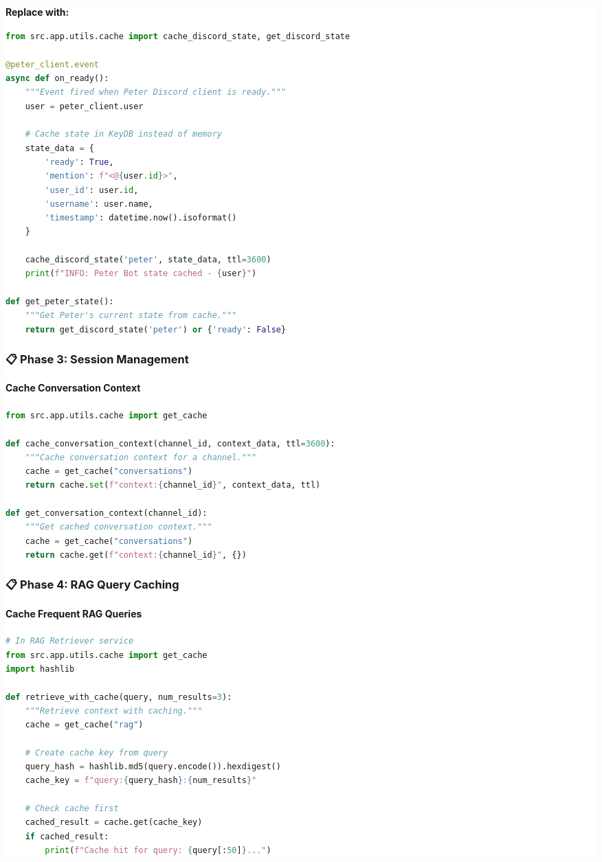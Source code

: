 **Replace with:**
```python
from src.app.utils.cache import cache_discord_state, get_discord_state

@peter_client.event
async def on_ready():
    """Event fired when Peter Discord client is ready."""
    user = peter_client.user
    
    # Cache state in KeyDB instead of memory
    state_data = {
        'ready': True,
        'mention': f"<@{user.id}>",
        'user_id': user.id,
        'username': user.name,
        'timestamp': datetime.now().isoformat()
    }
    
    cache_discord_state('peter', state_data, ttl=3600)
    print(f"INFO: Peter Bot state cached - {user}")

def get_peter_state():
    """Get Peter's current state from cache."""
    return get_discord_state('peter') or {'ready': False}
```

### 📋 **Phase 3: Session Management**

#### **Cache Conversation Context**

```python
from src.app.utils.cache import get_cache

def cache_conversation_context(channel_id, context_data, ttl=3600):
    """Cache conversation context for a channel."""
    cache = get_cache("conversations")
    return cache.set(f"context:{channel_id}", context_data, ttl)

def get_conversation_context(channel_id):
    """Get cached conversation context."""
    cache = get_cache("conversations")
    return cache.get(f"context:{channel_id}", {})
```

### 📋 **Phase 4: RAG Query Caching**

#### **Cache Frequent RAG Queries**

```python
# In RAG Retriever service
from src.app.utils.cache import get_cache
import hashlib

def retrieve_with_cache(query, num_results=3):
    """Retrieve context with caching."""
    cache = get_cache("rag")
    
    # Create cache key from query
    query_hash = hashlib.md5(query.encode()).hexdigest()
    cache_key = f"query:{query_hash}:{num_results}"
    
    # Check cache first
    cached_result = cache.get(cache_key)
    if cached_result:
        print(f"Cache hit for query: {query[:50]}...")
```